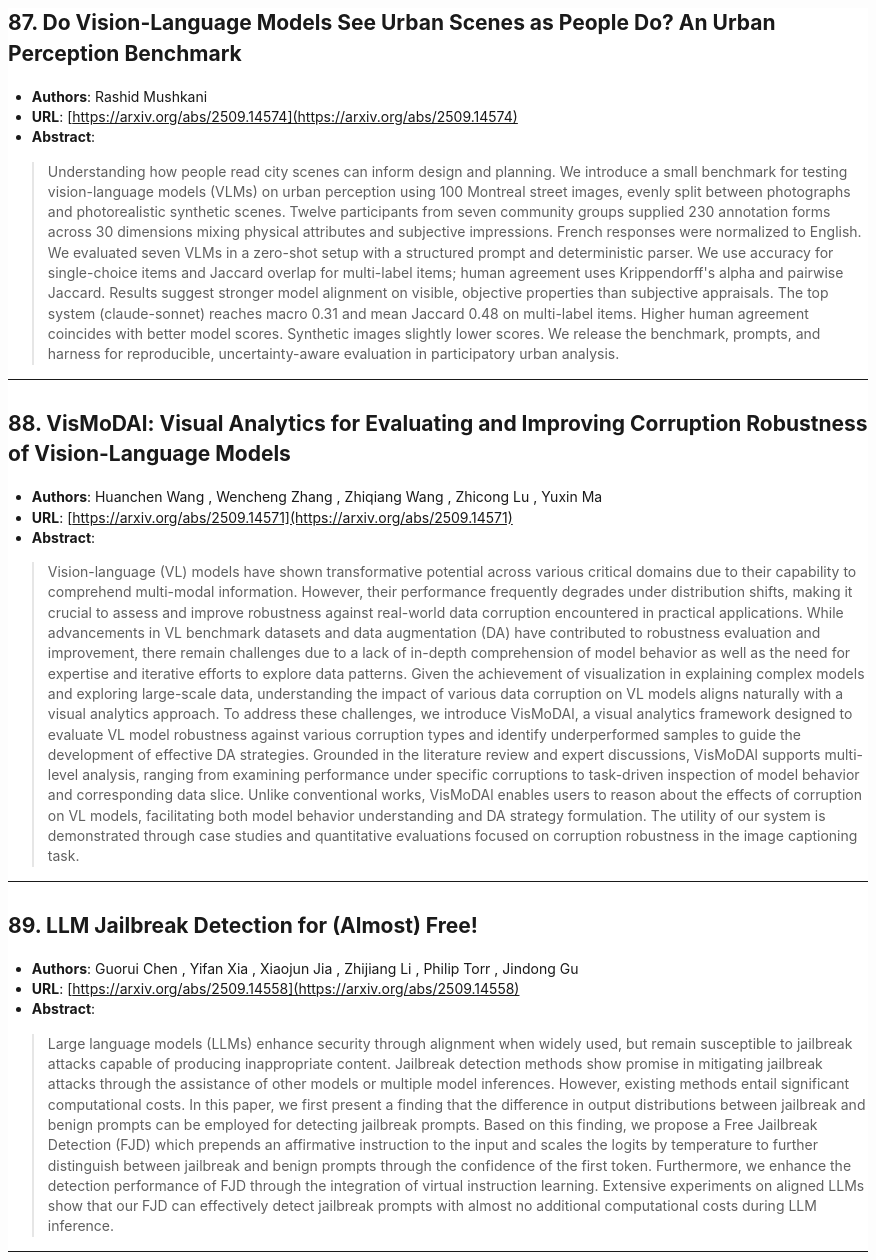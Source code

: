 ## 87. Do Vision-Language Models See Urban Scenes as People Do? An Urban Perception Benchmark
- **Authors**: Rashid Mushkani
- **URL**: [https://arxiv.org/abs/2509.14574](https://arxiv.org/abs/2509.14574)
- **Abstract**:
> Understanding how people read city scenes can inform design and planning. We introduce a small benchmark for testing vision-language models (VLMs) on urban perception using 100 Montreal street images, evenly split between photographs and photorealistic synthetic scenes. Twelve participants from seven community groups supplied 230 annotation forms across 30 dimensions mixing physical attributes and subjective impressions. French responses were normalized to English. We evaluated seven VLMs in a zero-shot setup with a structured prompt and deterministic parser. We use accuracy for single-choice items and Jaccard overlap for multi-label items; human agreement uses Krippendorff's alpha and pairwise Jaccard. Results suggest stronger model alignment on visible, objective properties than subjective appraisals. The top system (claude-sonnet) reaches macro 0.31 and mean Jaccard 0.48 on multi-label items. Higher human agreement coincides with better model scores. Synthetic images slightly lower scores. We release the benchmark, prompts, and harness for reproducible, uncertainty-aware evaluation in participatory urban analysis.

---

## 88. VisMoDAl: Visual Analytics for Evaluating and Improving Corruption Robustness of Vision-Language Models
- **Authors**: Huanchen Wang , Wencheng Zhang , Zhiqiang Wang , Zhicong Lu , Yuxin Ma
- **URL**: [https://arxiv.org/abs/2509.14571](https://arxiv.org/abs/2509.14571)
- **Abstract**:
> Vision-language (VL) models have shown transformative potential across various critical domains due to their capability to comprehend multi-modal information. However, their performance frequently degrades under distribution shifts, making it crucial to assess and improve robustness against real-world data corruption encountered in practical applications. While advancements in VL benchmark datasets and data augmentation (DA) have contributed to robustness evaluation and improvement, there remain challenges due to a lack of in-depth comprehension of model behavior as well as the need for expertise and iterative efforts to explore data patterns. Given the achievement of visualization in explaining complex models and exploring large-scale data, understanding the impact of various data corruption on VL models aligns naturally with a visual analytics approach. To address these challenges, we introduce VisMoDAl, a visual analytics framework designed to evaluate VL model robustness against various corruption types and identify underperformed samples to guide the development of effective DA strategies. Grounded in the literature review and expert discussions, VisMoDAl supports multi-level analysis, ranging from examining performance under specific corruptions to task-driven inspection of model behavior and corresponding data slice. Unlike conventional works, VisMoDAl enables users to reason about the effects of corruption on VL models, facilitating both model behavior understanding and DA strategy formulation. The utility of our system is demonstrated through case studies and quantitative evaluations focused on corruption robustness in the image captioning task.

---

## 89. LLM Jailbreak Detection for (Almost) Free!
- **Authors**: Guorui Chen , Yifan Xia , Xiaojun Jia , Zhijiang Li , Philip Torr , Jindong Gu
- **URL**: [https://arxiv.org/abs/2509.14558](https://arxiv.org/abs/2509.14558)
- **Abstract**:
> Large language models (LLMs) enhance security through alignment when widely used, but remain susceptible to jailbreak attacks capable of producing inappropriate content. Jailbreak detection methods show promise in mitigating jailbreak attacks through the assistance of other models or multiple model inferences. However, existing methods entail significant computational costs. In this paper, we first present a finding that the difference in output distributions between jailbreak and benign prompts can be employed for detecting jailbreak prompts. Based on this finding, we propose a Free Jailbreak Detection (FJD) which prepends an affirmative instruction to the input and scales the logits by temperature to further distinguish between jailbreak and benign prompts through the confidence of the first token. Furthermore, we enhance the detection performance of FJD through the integration of virtual instruction learning. Extensive experiments on aligned LLMs show that our FJD can effectively detect jailbreak prompts with almost no additional computational costs during LLM inference.

---